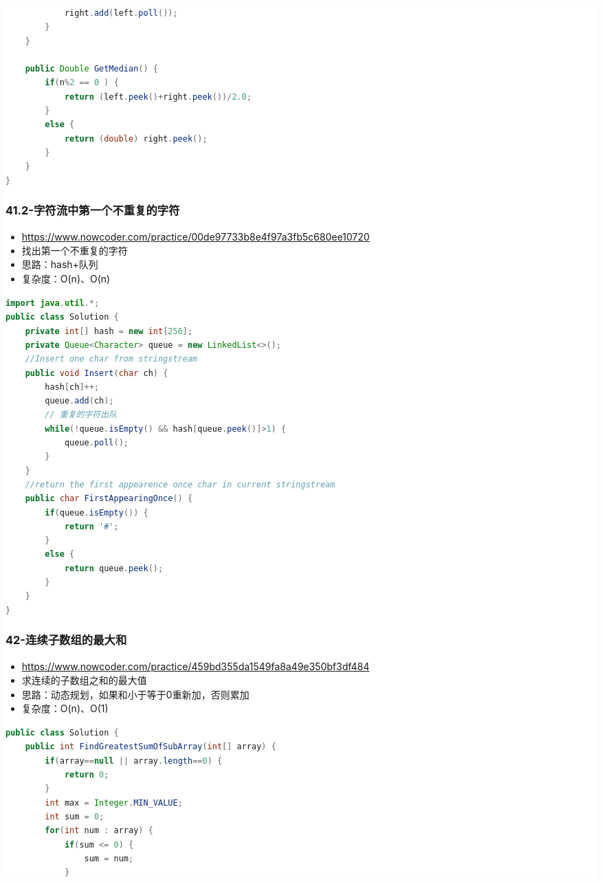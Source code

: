 ```java
            right.add(left.poll());
        }
    }

    public Double GetMedian() {
        if(n%2 == 0 ) {
            return (left.peek()+right.peek())/2.0;
        }
        else {
            return (double) right.peek();
        }
    }
}
```

### 41.2-字符流中第一个不重复的字符
- https://www.nowcoder.com/practice/00de97733b8e4f97a3fb5c680ee10720
- 找出第一个不重复的字符
- 思路：hash+队列
- 复杂度：O(n)、O(n)
```java
import java.util.*;
public class Solution {
    private int[] hash = new int[256];
    private Queue<Character> queue = new LinkedList<>();
    //Insert one char from stringstream
    public void Insert(char ch) {
        hash[ch]++;
        queue.add(ch);
        // 重复的字符出队
        while(!queue.isEmpty() && hash[queue.peek()]>1) {
            queue.poll();
        }
    }
    //return the first appearence once char in current stringstream
    public char FirstAppearingOnce() {
        if(queue.isEmpty()) {
            return '#';
        }
        else {
            return queue.peek();
        }
    }
}
```

### 42-连续子数组的最大和
- https://www.nowcoder.com/practice/459bd355da1549fa8a49e350bf3df484
- 求连续的子数组之和的最大值
- 思路：动态规划，如果和小于等于0重新加，否则累加
- 复杂度：O(n)、O(1)
```java
public class Solution {
    public int FindGreatestSumOfSubArray(int[] array) {
        if(array==null || array.length==0) {
            return 0;
        }
        int max = Integer.MIN_VALUE;
        int sum = 0;
        for(int num : array) {
            if(sum <= 0) {
                sum = num;
            } 
```